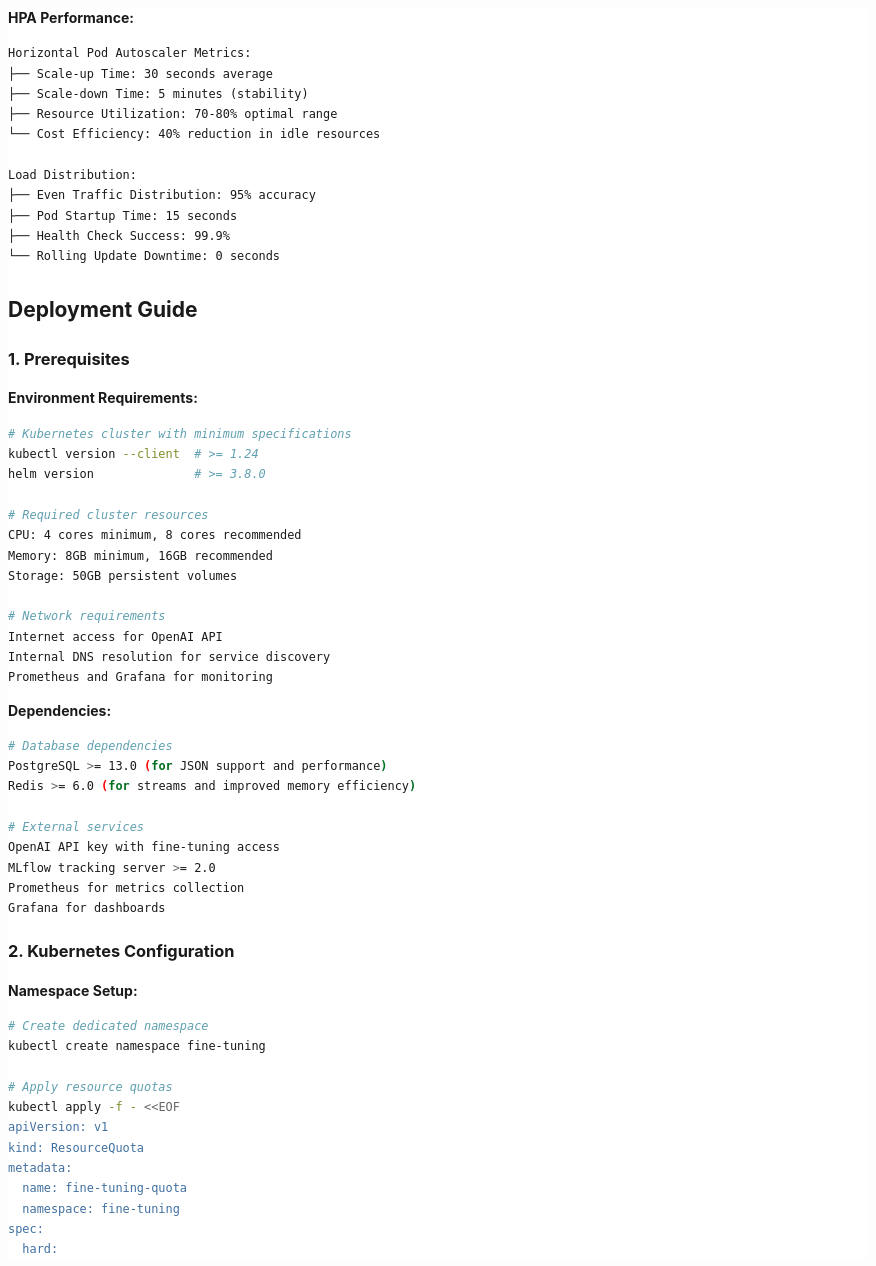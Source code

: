 **HPA Performance:**
```
Horizontal Pod Autoscaler Metrics:
├── Scale-up Time: 30 seconds average
├── Scale-down Time: 5 minutes (stability)
├── Resource Utilization: 70-80% optimal range
└── Cost Efficiency: 40% reduction in idle resources

Load Distribution:
├── Even Traffic Distribution: 95% accuracy
├── Pod Startup Time: 15 seconds
├── Health Check Success: 99.9%
└── Rolling Update Downtime: 0 seconds
```

## Deployment Guide

### 1. Prerequisites

**Environment Requirements:**
```bash
# Kubernetes cluster with minimum specifications
kubectl version --client  # >= 1.24
helm version              # >= 3.8.0

# Required cluster resources
CPU: 4 cores minimum, 8 cores recommended
Memory: 8GB minimum, 16GB recommended
Storage: 50GB persistent volumes

# Network requirements
Internet access for OpenAI API
Internal DNS resolution for service discovery
Prometheus and Grafana for monitoring
```

**Dependencies:**
```bash
# Database dependencies
PostgreSQL >= 13.0 (for JSON support and performance)
Redis >= 6.0 (for streams and improved memory efficiency)

# External services
OpenAI API key with fine-tuning access
MLflow tracking server >= 2.0
Prometheus for metrics collection
Grafana for dashboards
```

### 2. Kubernetes Configuration

**Namespace Setup:**
```bash
# Create dedicated namespace
kubectl create namespace fine-tuning

# Apply resource quotas
kubectl apply -f - <<EOF
apiVersion: v1
kind: ResourceQuota
metadata:
  name: fine-tuning-quota
  namespace: fine-tuning
spec:
  hard:
```